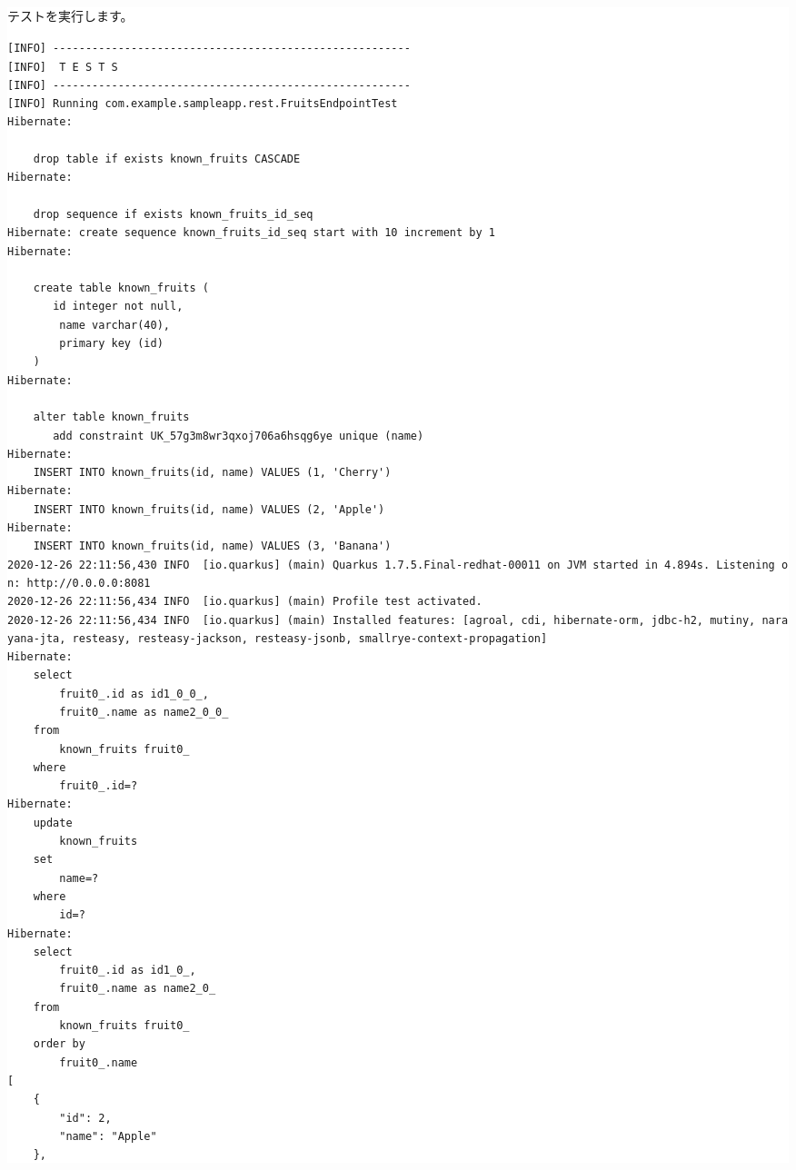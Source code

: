 テストを実行します。
```
[INFO] -------------------------------------------------------
[INFO]  T E S T S
[INFO] -------------------------------------------------------
[INFO] Running com.example.sampleapp.rest.FruitsEndpointTest
Hibernate: 

    drop table if exists known_fruits CASCADE
Hibernate:

    drop sequence if exists known_fruits_id_seq
Hibernate: create sequence known_fruits_id_seq start with 10 increment by 1
Hibernate:

    create table known_fruits (
       id integer not null,
        name varchar(40),
        primary key (id)
    )
Hibernate:

    alter table known_fruits 
       add constraint UK_57g3m8wr3qxoj706a6hsqg6ye unique (name)
Hibernate:
    INSERT INTO known_fruits(id, name) VALUES (1, 'Cherry')
Hibernate:
    INSERT INTO known_fruits(id, name) VALUES (2, 'Apple')
Hibernate:
    INSERT INTO known_fruits(id, name) VALUES (3, 'Banana')
2020-12-26 22:11:56,430 INFO  [io.quarkus] (main) Quarkus 1.7.5.Final-redhat-00011 on JVM started in 4.894s. Listening on: http://0.0.0.0:8081
2020-12-26 22:11:56,434 INFO  [io.quarkus] (main) Profile test activated.
2020-12-26 22:11:56,434 INFO  [io.quarkus] (main) Installed features: [agroal, cdi, hibernate-orm, jdbc-h2, mutiny, narayana-jta, resteasy, resteasy-jackson, resteasy-jsonb, smallrye-context-propagation]
Hibernate: 
    select
        fruit0_.id as id1_0_0_,
        fruit0_.name as name2_0_0_
    from
        known_fruits fruit0_
    where
        fruit0_.id=?
Hibernate:
    update
        known_fruits
    set
        name=?
    where
        id=?
Hibernate:
    select
        fruit0_.id as id1_0_,
        fruit0_.name as name2_0_
    from
        known_fruits fruit0_
    order by
        fruit0_.name
[
    {
        "id": 2,
        "name": "Apple"
    },
```